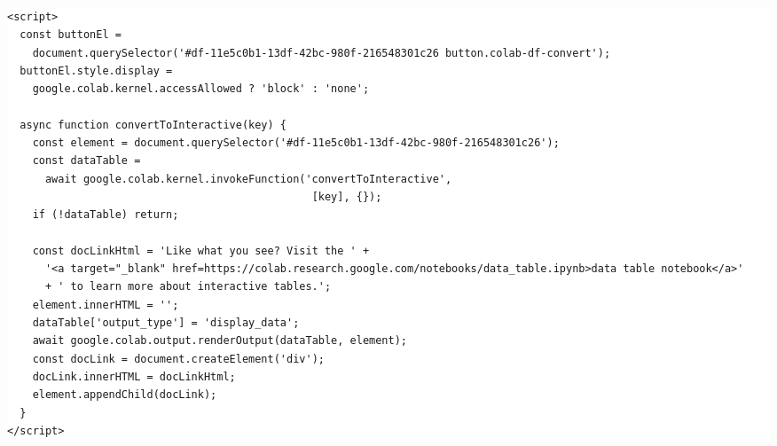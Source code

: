   <style>
    .colab-df-container {
      display:flex;
      gap: 12px;
    }

    .colab-df-convert {
      background-color: #E8F0FE;
      border: none;
      border-radius: 50%;
      cursor: pointer;
      display: none;
      fill: #1967D2;
      height: 32px;
      padding: 0 0 0 0;
      width: 32px;
    }

    .colab-df-convert:hover {
      background-color: #E2EBFA;
      box-shadow: 0px 1px 2px rgba(60, 64, 67, 0.3), 0px 1px 3px 1px rgba(60, 64, 67, 0.15);
      fill: #174EA6;
    }

    .colab-df-buttons div {
      margin-bottom: 4px;
    }

    [theme=dark] .colab-df-convert {
      background-color: #3B4455;
      fill: #D2E3FC;
    }

    [theme=dark] .colab-df-convert:hover {
      background-color: #434B5C;
      box-shadow: 0px 1px 3px 1px rgba(0, 0, 0, 0.15);
      filter: drop-shadow(0px 1px 2px rgba(0, 0, 0, 0.3));
      fill: #FFFFFF;
    }
  </style>

    <script>
      const buttonEl =
        document.querySelector('#df-11e5c0b1-13df-42bc-980f-216548301c26 button.colab-df-convert');
      buttonEl.style.display =
        google.colab.kernel.accessAllowed ? 'block' : 'none';

      async function convertToInteractive(key) {
        const element = document.querySelector('#df-11e5c0b1-13df-42bc-980f-216548301c26');
        const dataTable =
          await google.colab.kernel.invokeFunction('convertToInteractive',
                                                    [key], {});
        if (!dataTable) return;

        const docLinkHtml = 'Like what you see? Visit the ' +
          '<a target="_blank" href=https://colab.research.google.com/notebooks/data_table.ipynb>data table notebook</a>'
          + ' to learn more about interactive tables.';
        element.innerHTML = '';
        dataTable['output_type'] = 'display_data';
        await google.colab.output.renderOutput(dataTable, element);
        const docLink = document.createElement('div');
        docLink.innerHTML = docLinkHtml;
        element.appendChild(docLink);
      }
    </script>
  </div>
